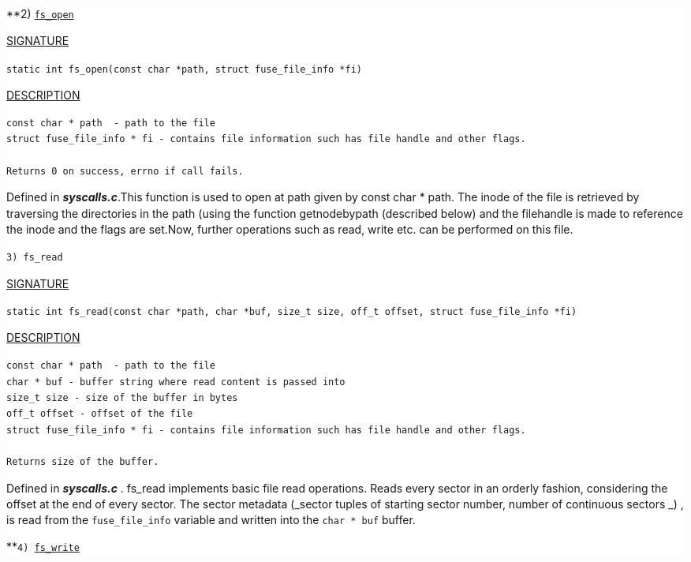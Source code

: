 **2) <code><span style="text-decoration:underline;">fs_open</span></code></strong>

<span style="text-decoration:underline;">SIGNATURE</span>


```
static int fs_open(const char *path, struct fuse_file_info *fi)
```


<span style="text-decoration:underline;">DESCRIPTION</span>


```
const char * path  - path to the file
struct fuse_file_info * fi - contains file information such has file handle and other flags.

Returns 0 on success, errno if call fails.
```


	

Defined in **_syscalls.c_**.This function is used to open at path given by const char * path. The inode of the file is retrieved by traversing the directories in the path (using the function getnodebypath (described below) and the filehandle is made to reference the inode and the flags are set.Now, further operations such as read, write etc. can be performed on this file.


```
3) fs_read 
```


	

<span style="text-decoration:underline;">SIGNATURE</span>


```
static int fs_read(const char *path, char *buf, size_t size, off_t offset, struct fuse_file_info *fi)
```


<span style="text-decoration:underline;">DESCRIPTION</span>


```
const char * path  - path to the file
char * buf - buffer string where read content is passed into
size_t size - size of the buffer in bytes
off_t offset - offset of the file 
struct fuse_file_info * fi - contains file information such has file handle and other flags.

Returns size of the buffer.
```


Defined in **_syscalls.c_** . fs_read implements basic file read operations. Reads every sector in an orderly fashion, considering the offset at the end of every sector. The sector metadata (_sector tuples of starting sector number, number of continuous sectors _) , is read from the `fuse_file_info` variable and written into the `char * buf` buffer. 

**<code>4) <span style="text-decoration:underline;">fs_write </span></code></strong>	
